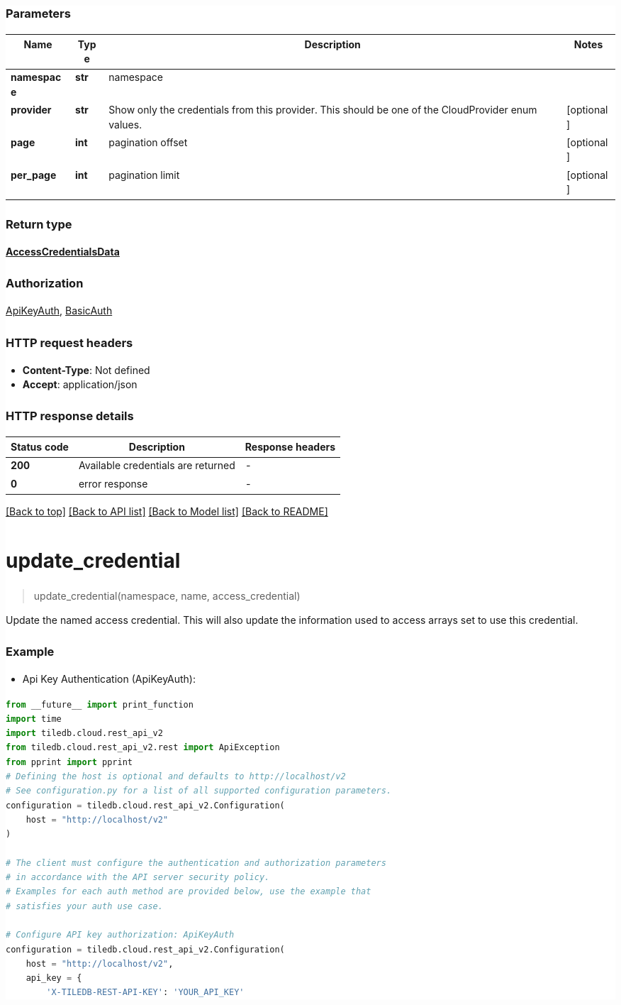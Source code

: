 ### Parameters

Name | Type | Description  | Notes
------------- | ------------- | ------------- | -------------
 **namespace** | **str**| namespace | 
 **provider** | **str**| Show only the credentials from this provider. This should be one of the CloudProvider enum values. | [optional] 
 **page** | **int**| pagination offset | [optional] 
 **per_page** | **int**| pagination limit | [optional] 

### Return type

[**AccessCredentialsData**](AccessCredentialsData.md)

### Authorization

[ApiKeyAuth](../README.md#ApiKeyAuth), [BasicAuth](../README.md#BasicAuth)

### HTTP request headers

 - **Content-Type**: Not defined
 - **Accept**: application/json

### HTTP response details
| Status code | Description | Response headers |
|-------------|-------------|------------------|
**200** | Available credentials are returned |  -  |
**0** | error response |  -  |

[[Back to top]](#) [[Back to API list]](../README.md#documentation-for-api-endpoints) [[Back to Model list]](../README.md#documentation-for-models) [[Back to README]](../README.md)

# **update_credential**
> update_credential(namespace, name, access_credential)



Update the named access credential. This will also update the information used to access arrays set to use this credential.

### Example

* Api Key Authentication (ApiKeyAuth):
```python
from __future__ import print_function
import time
import tiledb.cloud.rest_api_v2
from tiledb.cloud.rest_api_v2.rest import ApiException
from pprint import pprint
# Defining the host is optional and defaults to http://localhost/v2
# See configuration.py for a list of all supported configuration parameters.
configuration = tiledb.cloud.rest_api_v2.Configuration(
    host = "http://localhost/v2"
)

# The client must configure the authentication and authorization parameters
# in accordance with the API server security policy.
# Examples for each auth method are provided below, use the example that
# satisfies your auth use case.

# Configure API key authorization: ApiKeyAuth
configuration = tiledb.cloud.rest_api_v2.Configuration(
    host = "http://localhost/v2",
    api_key = {
        'X-TILEDB-REST-API-KEY': 'YOUR_API_KEY'
```